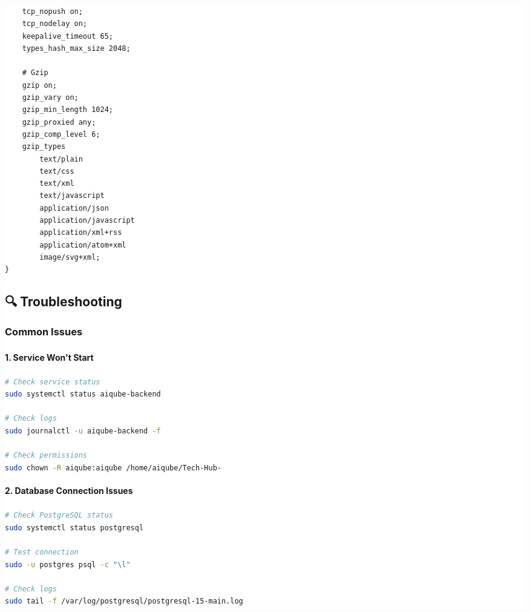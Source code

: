 ```nginx
    tcp_nopush on;
    tcp_nodelay on;
    keepalive_timeout 65;
    types_hash_max_size 2048;
    
    # Gzip
    gzip on;
    gzip_vary on;
    gzip_min_length 1024;
    gzip_proxied any;
    gzip_comp_level 6;
    gzip_types
        text/plain
        text/css
        text/xml
        text/javascript
        application/json
        application/javascript
        application/xml+rss
        application/atom+xml
        image/svg+xml;
}
```

## 🔍 Troubleshooting

### Common Issues

#### 1. Service Won't Start

```bash
# Check service status
sudo systemctl status aiqube-backend

# Check logs
sudo journalctl -u aiqube-backend -f

# Check permissions
sudo chown -R aiqube:aiqube /home/aiqube/Tech-Hub-
```

#### 2. Database Connection Issues

```bash
# Check PostgreSQL status
sudo systemctl status postgresql

# Test connection
sudo -u postgres psql -c "\l"

# Check logs
sudo tail -f /var/log/postgresql/postgresql-15-main.log
```
